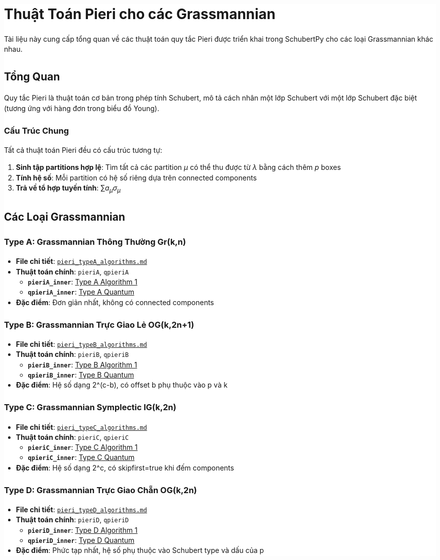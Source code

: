 # Thuật Toán Pieri cho các Grassmannian

Tài liệu này cung cấp tổng quan về các thuật toán quy tắc Pieri được triển khai trong SchubertPy cho các loại Grassmannian khác nhau.

## Tổng Quan

Quy tắc Pieri là thuật toán cơ bản trong phép tính Schubert, mô tả cách nhân một lớp Schubert với một lớp Schubert đặc biệt (tương ứng với hàng đơn trong biểu đồ Young). 

### Cấu Trúc Chung

Tất cả thuật toán Pieri đều có cấu trúc tương tự:
1. **Sinh tập partitions hợp lệ**: Tìm tất cả các partition $\mu$ có thể thu được từ $\lambda$ bằng cách thêm $p$ boxes
2. **Tính hệ số**: Mỗi partition có hệ số riêng dựa trên connected components
3. **Trả về tổ hợp tuyến tính**: $\sum a_\mu \sigma_\mu$

## Các Loại Grassmannian

### Type A: Grassmannian Thông Thường Gr(k,n)
- **File chi tiết**: [`pieri_typeA_algorithms.md`](pieri_typeA_algorithms.md)
- **Thuật toán chính**: `pieriA`, `qpieriA`
  - **`pieriA_inner`**: [Type A Algorithm 1](pieri_typeA_algorithms.md#thuật-toán-chính-pieria_inneri-lam-k-n)
  - **`qpieriA_inner`**: [Type A Quantum](pieri_typeA_algorithms.md#phiên-bản-lượng-tử-qpieria_inneri-lam-k-n)
- **Đặc điểm**: Đơn giản nhất, không có connected components

### Type B: Grassmannian Trực Giao Lẻ OG(k,2n+1)
- **File chi tiết**: [`pieri_typeB_algorithms.md`](pieri_typeB_algorithms.md)  
- **Thuật toán chính**: `pieriB`, `qpieriB`
  - **`pieriB_inner`**: [Type B Algorithm 1](pieri_typeB_algorithms.md#thuật-toán-chính-pierib_innerp-lam-k-n)
  - **`qpieriB_inner`**: [Type B Quantum](pieri_typeB_algorithms.md#phiên-bản-lượng-tử-qpierib_innerp-lam-k-n)
- **Đặc điểm**: Hệ số dạng 2^(c-b), có offset b phụ thuộc vào p và k

### Type C: Grassmannian Symplectic IG(k,2n)
- **File chi tiết**: [`pieri_typeC_algorithms.md`](pieri_typeC_algorithms.md)
- **Thuật toán chính**: `pieriC`, `qpieriC`
  - **`pieriC_inner`**: [Type C Algorithm 1](pieri_typeC_algorithms.md#thuật-toán-chính-pieric_inneri-lam-k-n)
  - **`qpieriC_inner`**: [Type C Quantum](pieri_typeC_algorithms.md#phiên-bản-lượng-tử-qpieric_inneri-lam-k-n)
- **Đặc điểm**: Hệ số dạng 2^c, có skipfirst=true khi đếm components

### Type D: Grassmannian Trực Giao Chẵn OG(k,2n)
- **File chi tiết**: [`pieri_typeD_algorithms.md`](pieri_typeD_algorithms.md)
- **Thuật toán chính**: `pieriD`, `qpieriD`
  - **`pieriD_inner`**: [Type D Algorithm 1](pieri_typeD_algorithms.md#thuật-toán-chính-pierid_innerp-lam-k-n)
  - **`qpieriD_inner`**: [Type D Quantum](pieri_typeD_algorithms.md#phiên-bản-lượng-tử-qpierid_innerp-lam-k-n)
- **Đặc điểm**: Phức tạp nhất, hệ số phụ thuộc vào Schubert type và dấu của p
